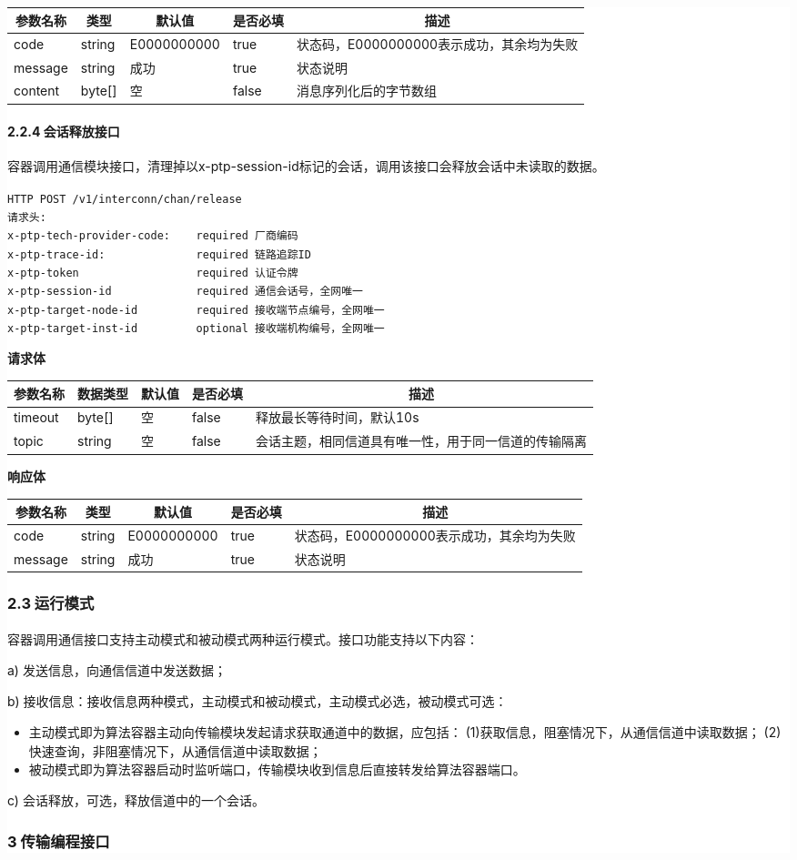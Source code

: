 | 参数名称    | 类型     | 默认值         | 是否必填  | 描述                         |
|---------|--------|-------------|-------|----------------------------|
| code    | string | E0000000000 | true  | 状态码，E0000000000表示成功，其余均为失败 |
| message | string | 成功          | true  | 状态说明                       |
| content | byte[] | 空           | false | 消息序列化后的字节数组                |

#### 2.2.4 会话释放接口

容器调用通信模块接口，清理掉以x-ptp-session-id标记的会话，调用该接口会释放会话中未读取的数据。

```shell
HTTP POST /v1/interconn/chan/release
请求头:
x-ptp-tech-provider-code:    required 厂商编码
x-ptp-trace-id:              required 链路追踪ID
x-ptp-token                  required 认证令牌
x-ptp-session-id             required 通信会话号，全网唯一
x-ptp-target-node-id         required 接收端节点编号，全网唯一
x-ptp-target-inst-id         optional 接收端机构编号，全网唯一
```

**请求体**

| 参数名称    | 数据类型   | 默认值 | 是否必填  | 描述                         |
|---------|--------|-----|-------|----------------------------|
| timeout | byte[] | 空   | false | 释放最长等待时间，默认10s             |
| topic   | string | 空   | false | 会话主题，相同信道具有唯一性，用于同一信道的传输隔离 |

**响应体**

| 参数名称    | 类型     | 默认值         | 是否必填 | 描述                         |
|---------|--------|-------------|------|----------------------------|
| code    | string | E0000000000 | true | 状态码，E0000000000表示成功，其余均为失败 |
| message | string | 成功          | true | 状态说明                       |

### <a id="2.3">2.3 运行模式</a>

容器调用通信接口支持主动模式和被动模式两种运行模式。接口功能支持以下内容：

a) 发送信息，向通信信道中发送数据；

b) 接收信息：接收信息两种模式，主动模式和被动模式，主动模式必选，被动模式可选：

* 主动模式即为算法容器主动向传输模块发起请求获取通道中的数据，应包括：
  (1)获取信息，阻塞情况下，从通信信道中读取数据；
  (2)快速查询，非阻塞情况下，从通信信道中读取数据；
* 被动模式即为算法容器启动时监听端口，传输模块收到信息后直接转发给算法容器端口。

c) 会话释放，可选，释放信道中的一个会话。

### <a id="3">3 传输编程接口</a>
